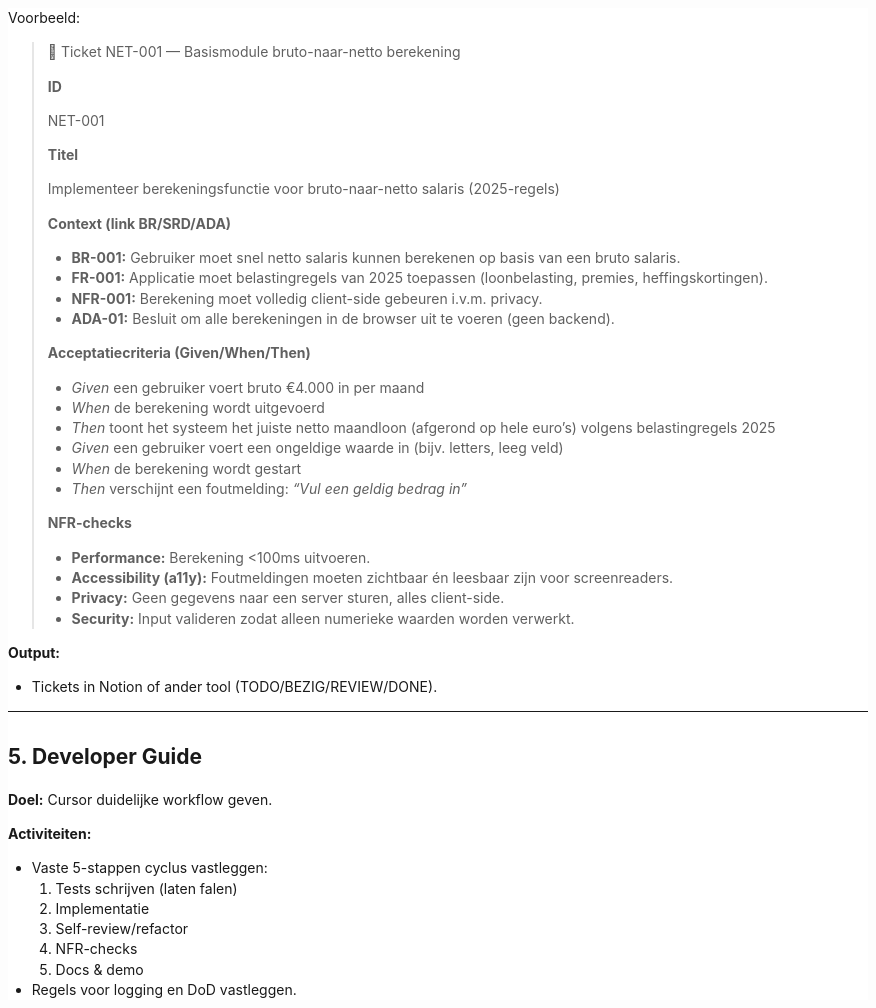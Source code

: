 Voorbeeld:

> 🎫 Ticket NET-001 — Basismodule bruto-naar-netto berekening
> 
> 
> **ID**
> 
> NET-001
> 
> **Titel**
> 
> Implementeer berekeningsfunctie voor bruto-naar-netto salaris (2025-regels)
> 
> **Context (link BR/SRD/ADA)**
> 
> - **BR-001:** Gebruiker moet snel netto salaris kunnen berekenen op basis van een bruto salaris.
> - **FR-001:** Applicatie moet belastingregels van 2025 toepassen (loonbelasting, premies, heffingskortingen).
> - **NFR-001:** Berekening moet volledig client-side gebeuren i.v.m. privacy.
> - **ADA-01:** Besluit om alle berekeningen in de browser uit te voeren (geen backend).
> 
> **Acceptatiecriteria (Given/When/Then)**
> 
> - *Given* een gebruiker voert bruto €4.000 in per maand
> - *When* de berekening wordt uitgevoerd
> - *Then* toont het systeem het juiste netto maandloon (afgerond op hele euro’s) volgens belastingregels 2025
> - *Given* een gebruiker voert een ongeldige waarde in (bijv. letters, leeg veld)
> - *When* de berekening wordt gestart
> - *Then* verschijnt een foutmelding: *“Vul een geldig bedrag in”*
> 
> **NFR-checks**
> 
> - **Performance:** Berekening <100ms uitvoeren.
> - **Accessibility (a11y):** Foutmeldingen moeten zichtbaar én leesbaar zijn voor screenreaders.
> - **Privacy:** Geen gegevens naar een server sturen, alles client-side.
> - **Security:** Input valideren zodat alleen numerieke waarden worden verwerkt.

**Output:**

- Tickets in Notion of ander tool (TODO/BEZIG/REVIEW/DONE).

---

## 5. Developer Guide

**Doel:** Cursor duidelijke workflow geven.

**Activiteiten:**

- Vaste 5-stappen cyclus vastleggen:
    1. Tests schrijven (laten falen)
    2. Implementatie
    3. Self-review/refactor
    4. NFR-checks
    5. Docs & demo
- Regels voor logging en DoD vastleggen.
